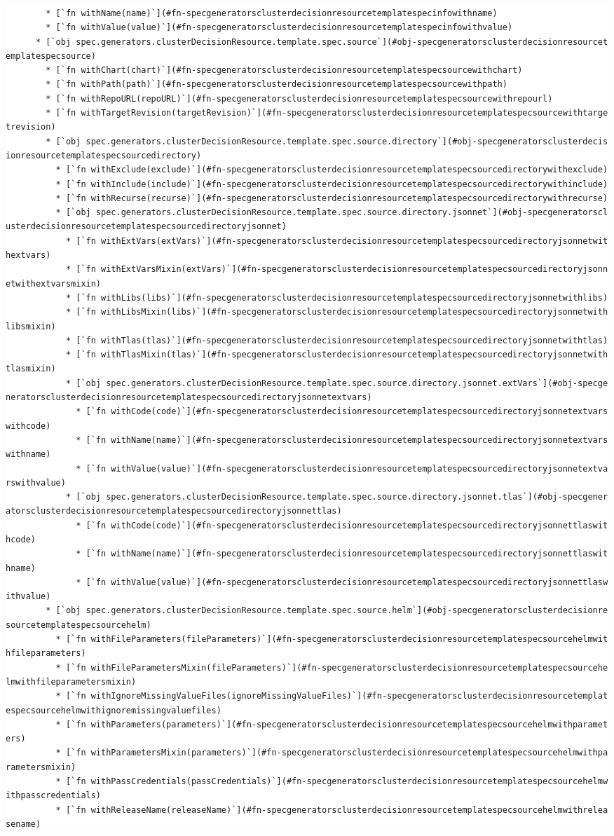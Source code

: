             * [`fn withName(name)`](#fn-specgeneratorsclusterdecisionresourcetemplatespecinfowithname)
            * [`fn withValue(value)`](#fn-specgeneratorsclusterdecisionresourcetemplatespecinfowithvalue)
          * [`obj spec.generators.clusterDecisionResource.template.spec.source`](#obj-specgeneratorsclusterdecisionresourcetemplatespecsource)
            * [`fn withChart(chart)`](#fn-specgeneratorsclusterdecisionresourcetemplatespecsourcewithchart)
            * [`fn withPath(path)`](#fn-specgeneratorsclusterdecisionresourcetemplatespecsourcewithpath)
            * [`fn withRepoURL(repoURL)`](#fn-specgeneratorsclusterdecisionresourcetemplatespecsourcewithrepourl)
            * [`fn withTargetRevision(targetRevision)`](#fn-specgeneratorsclusterdecisionresourcetemplatespecsourcewithtargetrevision)
            * [`obj spec.generators.clusterDecisionResource.template.spec.source.directory`](#obj-specgeneratorsclusterdecisionresourcetemplatespecsourcedirectory)
              * [`fn withExclude(exclude)`](#fn-specgeneratorsclusterdecisionresourcetemplatespecsourcedirectorywithexclude)
              * [`fn withInclude(include)`](#fn-specgeneratorsclusterdecisionresourcetemplatespecsourcedirectorywithinclude)
              * [`fn withRecurse(recurse)`](#fn-specgeneratorsclusterdecisionresourcetemplatespecsourcedirectorywithrecurse)
              * [`obj spec.generators.clusterDecisionResource.template.spec.source.directory.jsonnet`](#obj-specgeneratorsclusterdecisionresourcetemplatespecsourcedirectoryjsonnet)
                * [`fn withExtVars(extVars)`](#fn-specgeneratorsclusterdecisionresourcetemplatespecsourcedirectoryjsonnetwithextvars)
                * [`fn withExtVarsMixin(extVars)`](#fn-specgeneratorsclusterdecisionresourcetemplatespecsourcedirectoryjsonnetwithextvarsmixin)
                * [`fn withLibs(libs)`](#fn-specgeneratorsclusterdecisionresourcetemplatespecsourcedirectoryjsonnetwithlibs)
                * [`fn withLibsMixin(libs)`](#fn-specgeneratorsclusterdecisionresourcetemplatespecsourcedirectoryjsonnetwithlibsmixin)
                * [`fn withTlas(tlas)`](#fn-specgeneratorsclusterdecisionresourcetemplatespecsourcedirectoryjsonnetwithtlas)
                * [`fn withTlasMixin(tlas)`](#fn-specgeneratorsclusterdecisionresourcetemplatespecsourcedirectoryjsonnetwithtlasmixin)
                * [`obj spec.generators.clusterDecisionResource.template.spec.source.directory.jsonnet.extVars`](#obj-specgeneratorsclusterdecisionresourcetemplatespecsourcedirectoryjsonnetextvars)
                  * [`fn withCode(code)`](#fn-specgeneratorsclusterdecisionresourcetemplatespecsourcedirectoryjsonnetextvarswithcode)
                  * [`fn withName(name)`](#fn-specgeneratorsclusterdecisionresourcetemplatespecsourcedirectoryjsonnetextvarswithname)
                  * [`fn withValue(value)`](#fn-specgeneratorsclusterdecisionresourcetemplatespecsourcedirectoryjsonnetextvarswithvalue)
                * [`obj spec.generators.clusterDecisionResource.template.spec.source.directory.jsonnet.tlas`](#obj-specgeneratorsclusterdecisionresourcetemplatespecsourcedirectoryjsonnettlas)
                  * [`fn withCode(code)`](#fn-specgeneratorsclusterdecisionresourcetemplatespecsourcedirectoryjsonnettlaswithcode)
                  * [`fn withName(name)`](#fn-specgeneratorsclusterdecisionresourcetemplatespecsourcedirectoryjsonnettlaswithname)
                  * [`fn withValue(value)`](#fn-specgeneratorsclusterdecisionresourcetemplatespecsourcedirectoryjsonnettlaswithvalue)
            * [`obj spec.generators.clusterDecisionResource.template.spec.source.helm`](#obj-specgeneratorsclusterdecisionresourcetemplatespecsourcehelm)
              * [`fn withFileParameters(fileParameters)`](#fn-specgeneratorsclusterdecisionresourcetemplatespecsourcehelmwithfileparameters)
              * [`fn withFileParametersMixin(fileParameters)`](#fn-specgeneratorsclusterdecisionresourcetemplatespecsourcehelmwithfileparametersmixin)
              * [`fn withIgnoreMissingValueFiles(ignoreMissingValueFiles)`](#fn-specgeneratorsclusterdecisionresourcetemplatespecsourcehelmwithignoremissingvaluefiles)
              * [`fn withParameters(parameters)`](#fn-specgeneratorsclusterdecisionresourcetemplatespecsourcehelmwithparameters)
              * [`fn withParametersMixin(parameters)`](#fn-specgeneratorsclusterdecisionresourcetemplatespecsourcehelmwithparametersmixin)
              * [`fn withPassCredentials(passCredentials)`](#fn-specgeneratorsclusterdecisionresourcetemplatespecsourcehelmwithpasscredentials)
              * [`fn withReleaseName(releaseName)`](#fn-specgeneratorsclusterdecisionresourcetemplatespecsourcehelmwithreleasename)